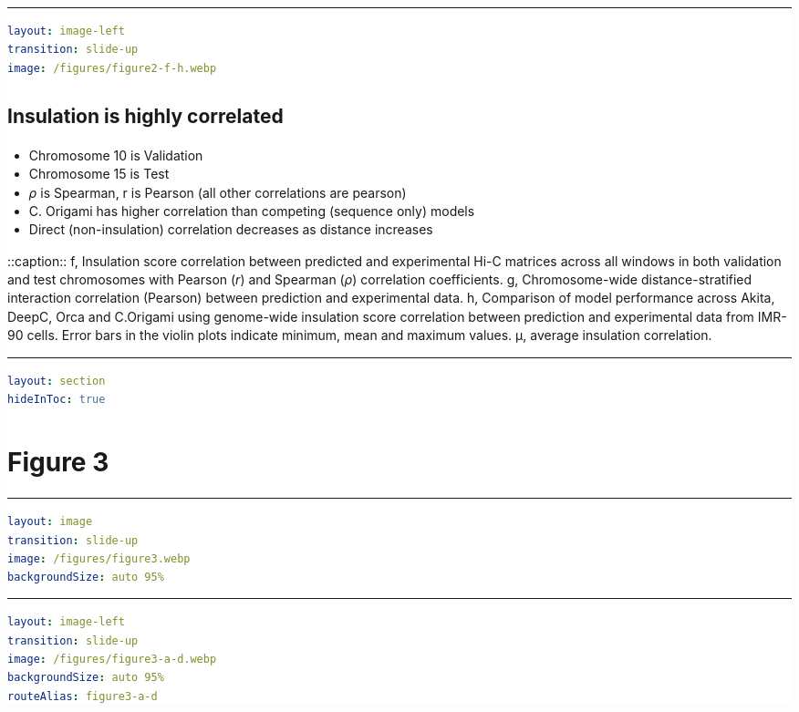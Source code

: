 </div>

---

```yaml
layout: image-left
transition: slide-up
image: /figures/figure2-f-h.webp
```

## Insulation is highly correlated

- Chromosome 10 is Validation
- Chromosome 15 is Test
- $\rho$ is Spearman, r is Pearson (all other correlations are pearson)
- C. Origami has higher correlation than competing (sequence only) models
- Direct (non-insulation) correlation decreases as distance increases

::caption::
f, Insulation score correlation between predicted and experimental Hi-C matrices across all windows in both validation and test chromosomes with Pearson ($r$) and Spearman ($\rho$) correlation coefficients. g, Chromosome-wide distance-stratified interaction correlation (Pearson) between prediction and experimental data. h, Comparison of model performance across Akita, DeepC, Orca and C.Origami using genome-wide insulation score correlation between prediction and experimental data from IMR-90 cells. Error bars in the violin plots indicate minimum, mean and maximum values. μ, average insulation correlation.

---

```yaml
layout: section
hideInToc: true
```

# Figure 3

---

```yaml
layout: image
transition: slide-up
image: /figures/figure3.webp
backgroundSize: auto 95%
```

---

```yaml
layout: image-left
transition: slide-up
image: /figures/figure3-a-d.webp
backgroundSize: auto 95%
routeAlias: figure3-a-d
```
